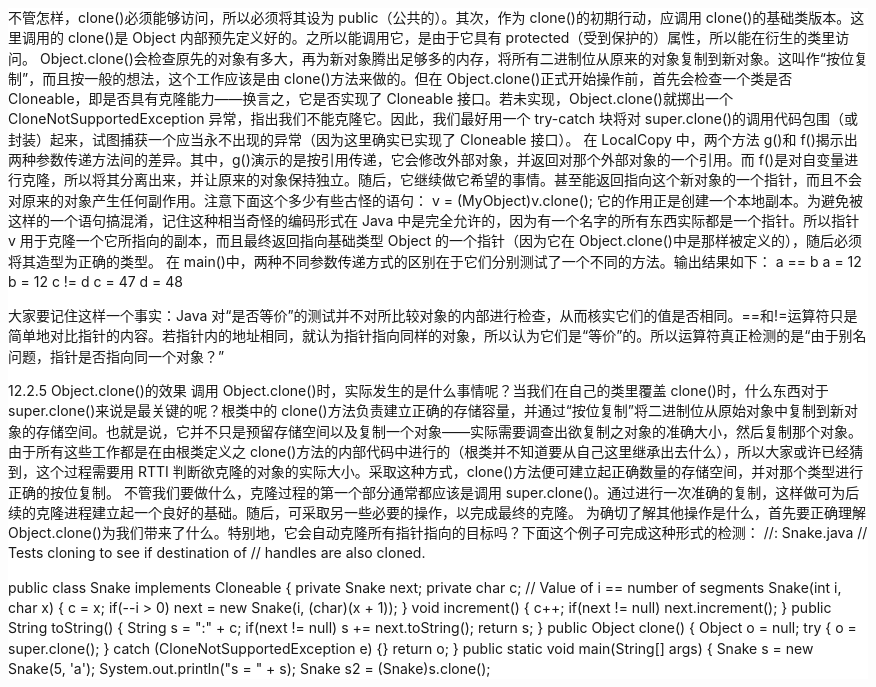 不管怎样，clone()必须能够访问，所以必须将其设为 public（公共的）。其次，作为 clone()的初期行动，应调用 clone()的基础类版本。这里调用的 clone()是 Object 内部预先定义好的。之所以能调用它，是由于它具有 protected（受到保护的）属性，所以能在衍生的类里访问。
Object.clone()会检查原先的对象有多大，再为新对象腾出足够多的内存，将所有二进制位从原来的对象复制到新对象。这叫作“按位复制”，而且按一般的想法，这个工作应该是由 clone()方法来做的。但在 Object.clone()正式开始操作前，首先会检查一个类是否 Cloneable，即是否具有克隆能力——换言之，它是否实现了 Cloneable 接口。若未实现，Object.clone()就掷出一个 CloneNotSupportedException 异常，指出我们不能克隆它。因此，我们最好用一个 try-catch 块将对 super.clone()的调用代码包围（或封装）起来，试图捕获一个应当永不出现的异常（因为这里确实已实现了 Cloneable 接口）。
在 LocalCopy 中，两个方法 g()和 f()揭示出两种参数传递方法间的差异。其中，g()演示的是按引用传递，它会修改外部对象，并返回对那个外部对象的一个引用。而 f()是对自变量进行克隆，所以将其分离出来，并让原来的对象保持独立。随后，它继续做它希望的事情。甚至能返回指向这个新对象的一个指针，而且不会对原来的对象产生任何副作用。注意下面这个多少有些古怪的语句：
v = (MyObject)v.clone();
它的作用正是创建一个本地副本。为避免被这样的一个语句搞混淆，记住这种相当奇怪的编码形式在 Java 中是完全允许的，因为有一个名字的所有东西实际都是一个指针。所以指针 v 用于克隆一个它所指向的副本，而且最终返回指向基础类型 Object 的一个指针（因为它在 Object.clone()中是那样被定义的），随后必须将其造型为正确的类型。
在 main()中，两种不同参数传递方式的区别在于它们分别测试了一个不同的方法。输出结果如下：
a == b
a = 12
b = 12
c != d
c = 47
d = 48

大家要记住这样一个事实：Java 对“是否等价”的测试并不对所比较对象的内部进行检查，从而核实它们的值是否相同。==和!=运算符只是简单地对比指针的内容。若指针内的地址相同，就认为指针指向同样的对象，所以认为它们是“等价”的。所以运算符真正检测的是“由于别名问题，指针是否指向同一个对象？”

12.2.5 Object.clone()的效果
调用 Object.clone()时，实际发生的是什么事情呢？当我们在自己的类里覆盖 clone()时，什么东西对于 super.clone()来说是最关键的呢？根类中的 clone()方法负责建立正确的存储容量，并通过“按位复制”将二进制位从原始对象中复制到新对象的存储空间。也就是说，它并不只是预留存储空间以及复制一个对象——实际需要调查出欲复制之对象的准确大小，然后复制那个对象。由于所有这些工作都是在由根类定义之 clone()方法的内部代码中进行的（根类并不知道要从自己这里继承出去什么），所以大家或许已经猜到，这个过程需要用 RTTI 判断欲克隆的对象的实际大小。采取这种方式，clone()方法便可建立起正确数量的存储空间，并对那个类型进行正确的按位复制。
不管我们要做什么，克隆过程的第一个部分通常都应该是调用 super.clone()。通过进行一次准确的复制，这样做可为后续的克隆进程建立起一个良好的基础。随后，可采取另一些必要的操作，以完成最终的克隆。
为确切了解其他操作是什么，首先要正确理解 Object.clone()为我们带来了什么。特别地，它会自动克隆所有指针指向的目标吗？下面这个例子可完成这种形式的检测：
//: Snake.java
// Tests cloning to see if destination of
// handles are also cloned.

public class Snake implements Cloneable {
private Snake next;
private char c;
// Value of i == number of segments
Snake(int i, char x) {
c = x;
if(--i > 0)
next = new Snake(i, (char)(x + 1));
}
void increment() {
c++;
if(next != null)
next.increment();
}
public String toString() {
String s = ":" + c;
if(next != null)
s += next.toString();
return s;
}
public Object clone() {
Object o = null;
try {
o = super.clone();
} catch (CloneNotSupportedException e) {}
return o;
}
public static void main(String[] args) {
Snake s = new Snake(5, 'a');
System.out.println("s = " + s);
Snake s2 = (Snake)s.clone();